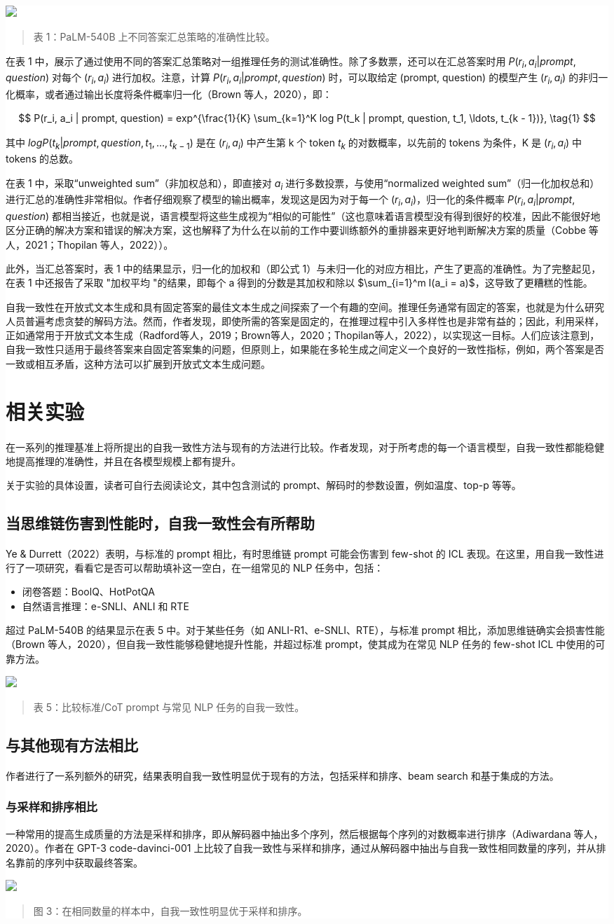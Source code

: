 ![](https://markdown-picture-clvsit.oss-cn-hangzhou.aliyuncs.com/nlp/paper/Self-Consistency%20Improves%20Chain%20of%20Thought%20Reasoning%20in%20Language%20Models/Table%201.png)
> 表 1：PaLM-540B 上不同答案汇总策略的准确性比较。

在表 1 中，展示了通过使用不同的答案汇总策略对一组推理任务的测试准确性。除了多数票，还可以在汇总答案时用 $P(r_i, a_i | prompt, question)$ 对每个 $(r_i, a_i)$ 进行加权。注意，计算 $P(r_i, a_i | prompt, question)$ 时，可以取给定 (prompt, question) 的模型产生 $(r_i, a_i)$ 的非归一化概率，或者通过输出长度将条件概率归一化（Brown 等人，2020），即：

$$
P(r_i, a_i | prompt, question) = exp^{\frac{1}{K} \sum_{k=1}^K log P(t_k | prompt, question, t_1, \ldots, t_{k - 1})}, \tag{1}
$$

其中 $logP(t_k | prompt, question, t_1, \ldots, t_{k-1})$ 是在 $(r_i, a_i)$ 中产生第 k 个 token $t_k$ 的对数概率，以先前的 tokens 为条件，K 是 $(r_i, a_i)$ 中 tokens 的总数。

在表 1 中，采取“unweighted sum”（非加权总和），即直接对 $a_i$ 进行多数投票，与使用“normalized weighted sum”（归一化加权总和）进行汇总的准确性非常相似。作者仔细观察了模型的输出概率，发现这是因为对于每一个 $(r_i, a_i)$，归一化的条件概率 $P(r_i, a_i | prompt, question)$ 都相当接近，也就是说，语言模型将这些生成视为“相似的可能性”（这也意味着语言模型没有得到很好的校准，因此不能很好地区分正确的解决方案和错误的解决方案，这也解释了为什么在以前的工作中要训练额外的重排器来更好地判断解决方案的质量（Cobbe 等人，2021；Thopilan 等人，2022））。

此外，当汇总答案时，表 1 中的结果显示，归一化的加权和（即公式 1）与未归一化的对应方相比，产生了更高的准确性。为了完整起见，在表 1 中还报告了采取 "加权平均 "的结果，即每个 a 得到的分数是其加权和除以 $\sum_{i=1}^m I(a_i = a)$，这导致了更糟糕的性能。

自我一致性在开放式文本生成和具有固定答案的最佳文本生成之间探索了一个有趣的空间。推理任务通常有固定的答案，也就是为什么研究人员普遍考虑贪婪的解码方法。然而，作者发现，即使所需的答案是固定的，在推理过程中引入多样性也是非常有益的；因此，利用采样，正如通常用于开放式文本生成（Radford等人，2019；Brown等人，2020；Thopilan等人，2022），以实现这一目标。人们应该注意到，自我一致性只适用于最终答案来自固定答案集的问题，但原则上，如果能在多轮生成之间定义一个良好的一致性指标，例如，两个答案是否一致或相互矛盾，这种方法可以扩展到开放式文本生成问题。

# 相关实验
在一系列的推理基准上将所提出的自我一致性方法与现有的方法进行比较。作者发现，对于所考虑的每一个语言模型，自我一致性都能稳健地提高推理的准确性，并且在各模型规模上都有提升。

关于实验的具体设置，读者可自行去阅读论文，其中包含测试的 prompt、解码时的参数设置，例如温度、top-p 等等。

## 当思维链伤害到性能时，自我一致性会有所帮助
Ye & Durrett（2022）表明，与标准的 prompt 相比，有时思维链 prompt 可能会伤害到 few-shot 的 ICL 表现。在这里，用自我一致性进行了一项研究，看看它是否可以帮助填补这一空白，在一组常见的 NLP 任务中，包括：
- 闭卷答题：BoolQ、HotPotQA
- 自然语言推理：e-SNLI、ANLI 和 RTE

超过 PaLM-540B 的结果显示在表 5 中。对于某些任务（如 ANLI-R1、e-SNLI、RTE），与标准 prompt 相比，添加思维链确实会损害性能（Brown 等人，2020），但自我一致性能够稳健地提升性能，并超过标准 prompt，使其成为在常见 NLP 任务的 few-shot ICL 中使用的可靠方法。

![](https://markdown-picture-clvsit.oss-cn-hangzhou.aliyuncs.com/nlp/paper/Self-Consistency%20Improves%20Chain%20of%20Thought%20Reasoning%20in%20Language%20Models/Table%205.png)
> 表 5：比较标准/CoT prompt 与常见 NLP 任务的自我一致性。

## 与其他现有方法相比
作者进行了一系列额外的研究，结果表明自我一致性明显优于现有的方法，包括采样和排序、beam search 和基于集成的方法。

### 与采样和排序相比
一种常用的提高生成质量的方法是采样和排序，即从解码器中抽出多个序列，然后根据每个序列的对数概率进行排序（Adiwardana 等人，2020）。作者在 GPT-3 code-davinci-001 上比较了自我一致性与采样和排序，通过从解码器中抽出与自我一致性相同数量的序列，并从排名靠前的序列中获取最终答案。

![](https://markdown-picture-clvsit.oss-cn-hangzhou.aliyuncs.com/nlp/paper/Self-Consistency%20Improves%20Chain%20of%20Thought%20Reasoning%20in%20Language%20Models/Figure%203.png)
> 图 3：在相同数量的样本中，自我一致性明显优于采样和排序。
